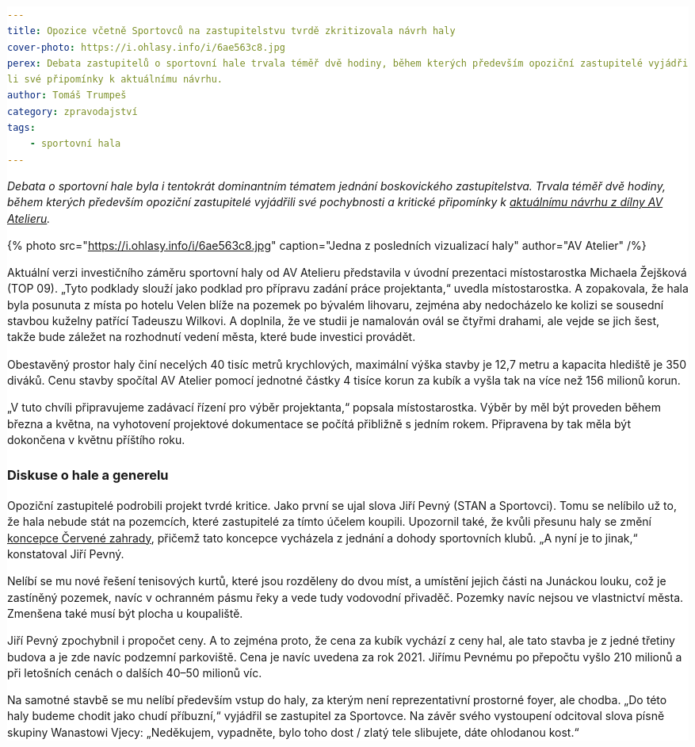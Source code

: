 ```yaml
---
title: Opozice včetně Sportovců na zastupitelstvu tvrdě zkritizovala návrh haly
cover-photo: https://i.ohlasy.info/i/6ae563c8.jpg
perex: Debata zastupitelů o sportovní hale trvala téměř dvě hodiny, během kterých především opoziční zastupitelé vyjádřili své připomínky k aktuálnímu návrhu.
author: Tomáš Trumpeš
category: zpravodajství
tags:
    - sportovní hala
---
```


*Debata o sportovní hale byla i tentokrát dominantním tématem jednání boskovického zastupitelstva. Trvala téměř dvě hodiny, během kterých především opoziční zastupitelé vyjádřili své pochybnosti a kritické připomínky k [aktuálnímu návrhu z dílny AV Atelieru](https://www.boskovice.cz/vystavba-sportovni-haly-v-boskovicich/d-43103).*

{% photo src="https://i.ohlasy.info/i/6ae563c8.jpg" caption="Jedna z posledních vizualizací haly" author="AV Atelier" /%}

Aktuální verzi investičního záměru sportovní haly od AV Atelieru představila v úvodní prezentaci místostarostka Michaela Žejšková (TOP 09). „Tyto podklady slouží jako podklad pro přípravu zadání práce projektanta,“ uvedla místostarostka. A zopakovala, že hala byla posunuta z místa po hotelu Velen blíže na pozemek po bývalém lihovaru, zejména aby nedocházelo ke kolizi se sousední stavbou kuželny patřící Tadeuszu Wilkovi. A doplnila, že ve studii je namalován ovál se čtyřmi drahami, ale vejde se jich šest, takže bude záležet na rozhodnutí vedení města, které bude investici provádět.

Obestavěný prostor haly činí necelých 40 tisíc metrů krychlových, maximální výška stavby je 12,7 metru a kapacita hlediště je 350 diváků. Cenu stavby spočítal AV Atelier pomocí jednotné částky 4 tisíce korun za kubík a vyšla tak na více než 156 milionů korun.

„V tuto chvíli připravujeme zadávací řízení pro výběr projektanta,“ popsala místostarostka. Výběr by měl být proveden během března a května, na vyhotovení projektové dokumentace se počítá přibližně s jedním rokem. Připravena by tak měla být dokončena v květnu příštího roku.

### Diskuse o hale a generelu

Opoziční zastupitelé podrobili projekt tvrdé kritice. Jako první se ujal slova Jiří Pevný (STAN a Sportovci). Tomu se nelíbilo už to, že hala nebude stát na pozemcích, které zastupitelé za tímto účelem koupili. Upozornil také, že kvůli přesunu haly se změní [koncepce Červené zahrady](https://data.ohlasy.info/2020/cervenka-studie.pdf), přičemž tato koncepce vycházela z jednání a dohody sportovních klubů. „A nyní je to jinak,“ konstatoval Jiří Pevný. 

Nelíbí se mu nové řešení tenisových kurtů, které jsou rozděleny do dvou míst, a umístění jejich části na Junáckou louku, což je zastíněný pozemek, navíc v ochranném pásmu řeky a vede tudy vodovodní přivaděč. Pozemky navíc nejsou ve vlastnictví města. Zmenšena také musí být plocha u koupaliště.

Jiří Pevný zpochybnil i propočet ceny. A to zejména proto, že cena za kubík vychází z ceny hal, ale tato stavba je z jedné třetiny budova a je zde navíc podzemní parkoviště. Cena je navíc uvedena za rok 2021. Jiřímu Pevnému po přepočtu vyšlo 210 milionů a při letošních cenách o dalších 40–50 milionů víc.

Na samotné stavbě se mu nelíbí především vstup do haly, za kterým není reprezentativní prostorné foyer, ale chodba. „Do této haly budeme chodit jako chudí příbuzní,“ vyjádřil se zastupitel za Sportovce. Na závěr svého vystoupení odcitoval slova písně skupiny Wanastowi Vjecy: „Neděkujem, vypadněte, bylo toho dost / zlatý tele slibujete, dáte ohlodanou kost.“
